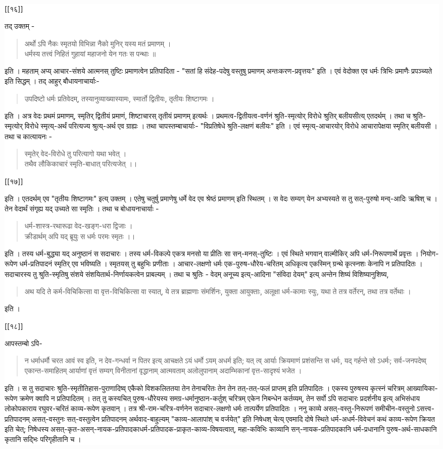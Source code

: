 [[१६]]  

तद् उक्तम् -  

> अर्थो ऽपि नैकः स्मृतयो विभिन्ना नैको मुनिर् यस्य मतं प्रमाणम् ।  
> धर्मस्य तत्त्वं निहितं गुहायां महाजनो येन गतः स पन्थाः ॥  

इति । महताम् अप्य् आचार-संशये आत्मनस् तुष्टिः प्रमाणत्वेन प्रतिपादिता - "सतां हि संदेह-पदेषु वस्तुषु प्रमाणम् अन्तःकरण-प्रवृत्तयः" इति । एवं वेदोक्त एव धर्मः त्रिभिः प्रमाणैः प्रपञ्च्यते इति सिद्धम् । तद् आहुर् बौधायनाचार्याः-  

> उपदिष्टो धर्मः प्रतिवेदम्, तस्यानुव्याख्यास्यामः, स्मार्तो द्वितीयः, तृतीयः शिष्टागमः ।  

इति । अत्र वेदः प्रथमं प्रमाणम्, स्मृतिर् द्वितीयं प्रमाणं, शिष्टाचारस् तृतीयं प्रमाणम् इत्यर्थः । प्रथमत्व-द्वितीयत्व-वर्णनं श्रुति-स्मृत्योर् विरोधे श्रुतिर् बलीयसीत्य् एतदर्थम् । तथा च श्रुति-स्मृत्योर् विरोधे स्मृत्य्-अर्थं परित्यज्य श्रुत्य्-अर्थ एव ग्राह्यः । तथा चापस्तम्बाचार्याः- "विप्रतिषेधे श्रुति-लक्षणं बलीयः" इति । एवं स्मृत्य्-आचारयोर् विरोधे आचारापेक्षया स्मृतिर् बलीयसी । तथा च कात्यायनः -  

> स्मृतेर् वेद-विरोधे तु परित्यागो यथा भवेत् ।  
> तथैव लौकिकाचारं स्मृति-बाधात् परित्यजेत् ।।  

[[१७]]     

इति । एतदर्थम् एव "तृतीयः शिष्टागमः" इत्य् उक्तम् । एतेषु चतुर्षु प्रमाणेषु धर्मे वेद एव श्रेष्ठं प्रमाणम् इति स्थितम् । स वेदः सम्यग् येन अभ्यस्यते स तु सत्-पुरुषो मन्व्-आदिः ऋषिश् च । तेन वेदार्थं संगृह्य यद् उच्यते सा स्मृतिः । तथा च बोधायनाचार्याः -  

> धर्म-शास्त्र-रथारूढा वेद-खङ्ग-धरा द्विजाः ।  
> क्रीडार्थम् अपि यद् ब्रूयुः स धर्मः परमः स्मृतः ।।  

इति । तस्य धर्म-बुद्ध्या यद् अनुष्ठानं स सदाचारः । तस्य धर्म-विकल्पे एकत्र मनसो या प्रीतिः सा सन्-मनस्-तुष्टिः । एवं स्थिते भगवान् वाल्मीकिर् अपि धर्म-निरूपणार्थे प्रवृत्तः । नियोग-रूपेण धर्म-प्रतिपादनं स्मृतिर् एव भविष्यति । स्मृतयस् तु बहुभिः प्रणीताः । आचार-लक्षणो धर्मः एक-पुरुष-धौरेय-चरितम् अधिकृत्य एकस्मिन् ग्रन्थे कृत्स्नशः केनापि न प्रतिपादितः । सदाचारस्य तु श्रुति-स्मृतिषु संशये संशयितार्थ-निर्णायकत्वेन प्राबल्यम् । तथा च श्रुतिः - वेदम् अनूच्य इत्य्-आदिना "संविदा देयम्" इत्य् अन्तेन शिष्यं विशिष्यानुशिष्य,  

> अथ यदि ते कर्म-विचिकित्सा वा वृत्त-विचिकित्सा वा स्यात्, ये तत्र ब्राह्मणाः संमर्शिनः, युक्ता आयुक्ताः, अलूक्षा धर्म-कामाः स्युः, यथा ते तत्र वर्तेरन्, तथा तत्र वर्तेथाः ।  

इति ।  

[[१८]]  

आपस्तम्बो ऽपि-  

> न धर्माधर्मौ चरत आवं स्व इति, न देव-गन्धर्वा न पितर इत्य् आचक्षते ऽयं धर्मो ऽयम् अधर्म इति; यत् त्व् आर्याः क्रियमाणं प्रशंसन्ति स धर्मः, यद् गर्हन्ते सो ऽधर्मः; सर्व-जनपदेष्व् एकान्त-समाहितम् आर्याणां वृत्तं सम्यग् विनीतानां वृद्धानाम् आत्मवताम् अलोलुपानाम् अदाम्भिकानां वृत्त-सादृश्यं भजेत ।  

इति । स तु सदाचारः श्रुति-स्मृतीतिहास-पुराणादिष्व् एकैको विशकलिततया तेन तेनाचरितः तेन तेन तत्-तत्-फलं प्राप्तम् इति प्रतिपादितः । एकस्य पुरुषस्य कृत्स्नं चरित्रम् आख्यायिका-रूपेण क्रमेण क्वापि न प्रतिपादितम् । तत् तु कस्यचित् पुरुष-धौरेयस्य समग्र-धर्मानुष्ठान-कर्तुश् चरित्रम् एकेन निबन्धेन कर्तव्यम्, तेन सर्वो ऽपि सदाचारः प्रदर्शनीय इत्य् अभिसंधाय लोकोपकाराय रघुवर-चरितं काव्य-रूपेण कृतवान् । तत्र श्री-राम-चरित्र-वर्णनेन सदाचार-लक्षणो धर्मः तात्पर्येण प्रतिपादितः । ननु काव्ये असत्-वस्तु-निरूपणं समीचीन-वस्तुनो ऽसत्त्व-प्रतिपादनम् असत्-वस्तुनः सत्-वस्तुत्वेन प्रतिपादनम् अर्थवाद-बाहुल्यम् "काव्य-आलापांश् च वर्जयेत्" इति निषेधश् चेत्य् एवमादि दोषे स्थिते धर्म-अधर्म-विवेचनं कथं काव्य-रूपेण क्रियत इति चेत्; निषेधस्य असत्-कृत-असन्-नायक-प्रतिपादकाधर्म-प्रतिपादक-प्राकृत-काव्य-विषयत्वात्, महा-कविभिः काव्यानि सन्-नायक-प्रतिपादकानि धर्म-प्रधानानि पुरुष-अर्थ-साधकानि कृतानि सद्भिः परिगृहीतानि च । 
